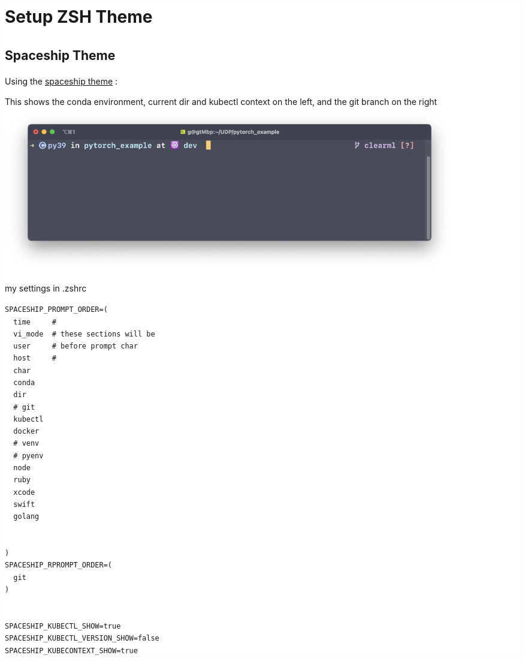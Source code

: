 # Setup ZSH Theme 

## Spaceship Theme 


Using the [spaceship theme](https://github.com/spaceship-prompt/spaceship-prompt) : 

This shows the conda environment, current dir and kubectl context on the left, and the git branch on the right
<img src="assets/spaceship-theme.png" alt="screenshot" width="750">


my settings in .zshrc 
```
SPACESHIP_PROMPT_ORDER=(
  time     #
  vi_mode  # these sections will be
  user     # before prompt char
  host     #
  char
  conda
  dir
  # git
  kubectl
  docker
  # venv
  # pyenv
  node
  ruby
  xcode
  swift
  golang


)
SPACESHIP_RPROMPT_ORDER=(
  git
)


SPACESHIP_KUBECTL_SHOW=true
SPACESHIP_KUBECTL_VERSION_SHOW=false
SPACESHIP_KUBECONTEXT_SHOW=true
```
